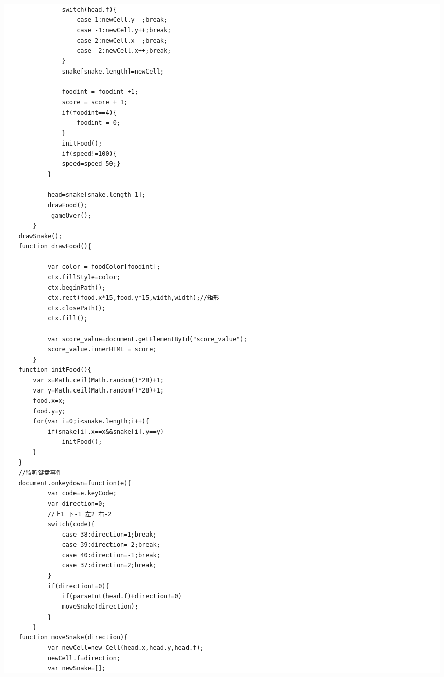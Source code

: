 					switch(head.f){
						case 1:newCell.y--;break;
						case -1:newCell.y++;break;
						case 2:newCell.x--;break;
						case -2:newCell.x++;break;
					}
					snake[snake.length]=newCell;
					
					foodint = foodint +1;
					score = score + 1;
					if(foodint==4){
						foodint = 0;
					}
					initFood();
					if(speed!=100){
					speed=speed-50;}
				}
				
				head=snake[snake.length-1];
				drawFood();
				 gameOver();
			}
		drawSnake();
		function drawFood(){
				
				var color = foodColor[foodint];
				ctx.fillStyle=color;
				ctx.beginPath();
				ctx.rect(food.x*15,food.y*15,width,width);//矩形
				ctx.closePath();
				ctx.fill();
						
				var score_value=document.getElementById("score_value");
				score_value.innerHTML = score;
			}
		function initFood(){
			var x=Math.ceil(Math.random()*28)+1;
			var y=Math.ceil(Math.random()*28)+1;
			food.x=x;
			food.y=y;
			for(var i=0;i<snake.length;i++){
				if(snake[i].x==x&&snake[i].y==y)
					initFood();
			}
		}
		//监听键盘事件
		document.onkeydown=function(e){
				var code=e.keyCode;
				var direction=0;
				//上1 下-1 左2 右-2
				switch(code){
					case 38:direction=1;break;	
					case 39:direction=-2;break;	
					case 40:direction=-1;break;	
					case 37:direction=2;break;	
				}
				if(direction!=0){
					if(parseInt(head.f)+direction!=0)
					moveSnake(direction);
				}
			}
		function moveSnake(direction){
				var newCell=new Cell(head.x,head.y,head.f);
				newCell.f=direction;
				var newSnake=[];
